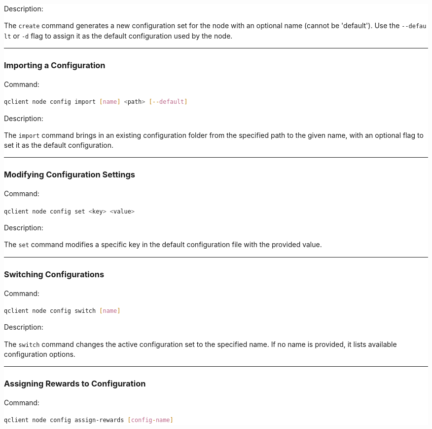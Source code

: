 Description:

The `create` command generates a new configuration set for the node with an optional name (cannot be 'default'). Use the `--default` or `-d` flag to assign it as the default configuration used by the node.

---

### Importing a Configuration

Command:

```bash
qclient node config import [name] <path> [--default]
```

Description:

The `import` command brings in an existing configuration folder from the specified path to the given name, with an optional flag to set it as the default configuration.

---

### Modifying Configuration Settings

Command:

```bash
qclient node config set <key> <value>
```

Description:

The `set` command modifies a specific key in the default configuration file with the provided value.

---

### Switching Configurations

Command:

```bash
qclient node config switch [name]
```

Description:

The `switch` command changes the active configuration set to the specified name. If no name is provided, it lists available configuration options.

---

### Assigning Rewards to Configuration

Command:

```bash
qclient node config assign-rewards [config-name]
```
